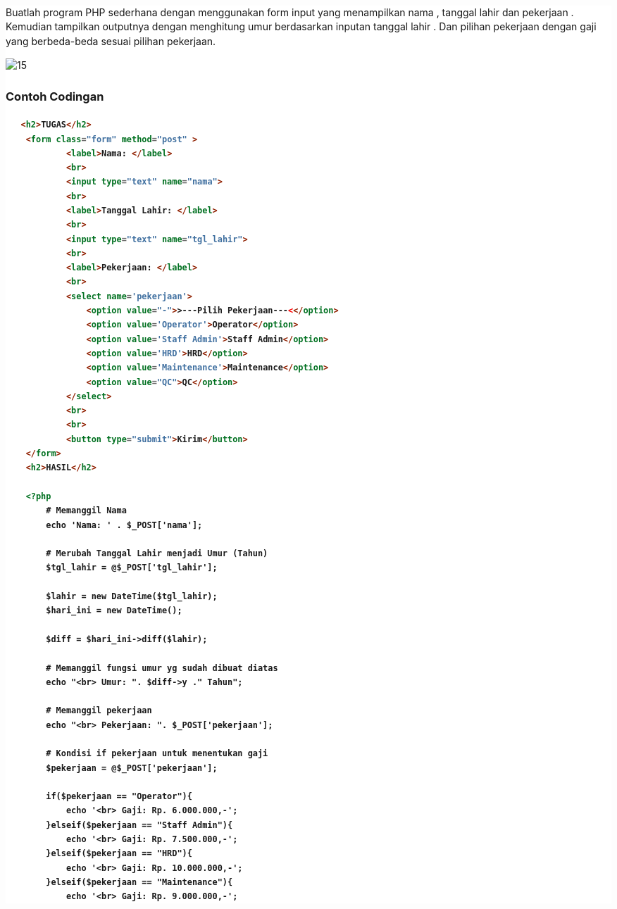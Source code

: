 Buatlah program PHP sederhana dengan menggunakan form input yang menampilkan nama , tanggal lahir dan pekerjaan . Kemudian tampilkan outputnya dengan menghitung umur berdasarkan inputan tanggal lahir . Dan pilihan pekerjaan dengan gaji yang berbeda-beda sesuai pilihan pekerjaan.

![15](https://user-images.githubusercontent.com/101621068/168781601-d1b7bd47-578f-4d32-a07a-3f059f27e525.png)

### Contoh Codingan <b>
```html
   <h2>TUGAS</h2>
    <form class="form" method="post" >
            <label>Nama: </label>
            <br>
            <input type="text" name="nama">
            <br>
            <label>Tanggal Lahir: </label>
            <br>
            <input type="text" name="tgl_lahir">
            <br>
            <label>Pekerjaan: </label>
            <br>
            <select name='pekerjaan'>
                <option value="-">>---Pilih Pekerjaan---<</option>
                <option value='Operator'>Operator</option>
                <option value='Staff Admin'>Staff Admin</option>
                <option value='HRD'>HRD</option>
                <option value='Maintenance'>Maintenance</option>
                <option value="QC">QC</option>
            </select>
            <br>
            <br>
            <button type="submit">Kirim</button>
    </form>
    <h2>HASIL</h2>

    <?php
        # Memanggil Nama
        echo 'Nama: ' . $_POST['nama'];

        # Merubah Tanggal Lahir menjadi Umur (Tahun)
        $tgl_lahir = @$_POST['tgl_lahir'];

        $lahir = new DateTime($tgl_lahir);
        $hari_ini = new DateTime();

        $diff = $hari_ini->diff($lahir);

        # Memanggil fungsi umur yg sudah dibuat diatas
        echo "<br> Umur: ". $diff->y ." Tahun";

        # Memanggil pekerjaan
        echo "<br> Pekerjaan: ". $_POST['pekerjaan'];

        # Kondisi if pekerjaan untuk menentukan gaji
        $pekerjaan = @$_POST['pekerjaan'];

        if($pekerjaan == "Operator"){
            echo '<br> Gaji: Rp. 6.000.000,-';
        }elseif($pekerjaan == "Staff Admin"){
            echo '<br> Gaji: Rp. 7.500.000,-';
        }elseif($pekerjaan == "HRD"){
            echo '<br> Gaji: Rp. 10.000.000,-';
        }elseif($pekerjaan == "Maintenance"){
            echo '<br> Gaji: Rp. 9.000.000,-';
```